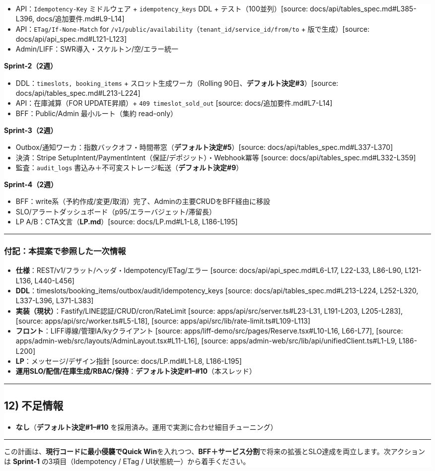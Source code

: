 * API：`Idempotency-Key` ミドルウェア + `idempotency_keys` DDL + テスト（100並列）\[source: docs/api/tables\_spec.md#L385-L396, docs/追加要件.md#L9-L14]
* API：`ETag/If-None-Match` for `/v1/public/availability`（`tenant_id/service_id/from/to` + 版で生成）\[source: docs/api/api\_spec.md#L121-L123]
* Admin/LIFF：SWR導入・スケルトン/空/エラー統一

**Sprint-2（2週）**

* DDL：`timeslots, booking_items` + スロット生成ワーカ（Rolling 90日、**デフォルト決定#3**）\[source: docs/api/tables\_spec.md#L213-L224]
* API：在庫減算（FOR UPDATE昇順）+ `409 timeslot_sold_out` \[source: docs/追加要件.md#L7-L14]
* BFF：Public/Admin 最小ルート（集約 read-only）

**Sprint-3（2週）**

* Outbox/通知ワーカ：指数バックオフ・時間帯窓（**デフォルト決定#5**）\[source: docs/api/tables\_spec.md#L337-L370]
* 決済：Stripe SetupIntent/PaymentIntent（保証/デポジット）・Webhook冪等 \[source: docs/api/tables\_spec.md#L332-L359]
* 監査：`audit_logs` 書込み＋不可変ストレージ転送（**デフォルト決定#9**）

**Sprint-4（2週）**

* BFF：write系（予約作成/変更/取消）完了、Adminの主要CRUDをBFF経由に移設
* SLO/アラートダッシュボード（p95/エラーバジェット/滞留長）
* LP A/B：CTA文言（**LP.md**）\[source: docs/LP.md#L1-L8, L186-L195]

---

### 付記：本提案で参照した一次情報

* **仕様**：REST/v1/フラット/ヘッダ・Idempotency/ETag/エラー \[source: docs/api/api\_spec.md#L6-L17, L22-L33, L86-L90, L121-L136, L440-L456]
* **DDL**：timeslots/booking\_items/outbox/audit/idempotency\_keys \[source: docs/api/tables\_spec.md#L213-L224, L252-L320, L337-L396, L371-L383]
* **実装（現状）**：Fastify/LINE認証/CRUD/cron/RateLimit \[source: apps/api/src/server.ts#L23-L31, L191-L203, L205-L283], \[source: apps/api/src/worker.ts#L5-L18], \[source: apps/api/src/lib/rate-limit.ts#L109-L113]
* **フロント**：LIFF導線/管理IA/kyクライアント \[source: apps/liff-demo/src/pages/Reserve.tsx#L10-L16, L66-L77], \[source: apps/admin-web/src/layouts/AdminLayout.tsx#L11-L16], \[source: apps/admin-web/src/lib/api/unifiedClient.ts#L1-L9, L186-L200]
* **LP**：メッセージ/デザイン指針 \[source: docs/LP.md#L1-L8, L186-L195]
* **運用SLO/配信/在庫生成/RBAC/保持**：**デフォルト決定#1–#10**（本スレッド）

---

## 12) 不足情報

* **なし**（**デフォルト決定#1–#10** を採用済み。運用で実測に合わせ細目チューニング）

---

この計画は、**現行コードに最小侵襲でQuick Win**を入れつつ、**BFF＋サービス分割**で将来の拡張とSLO達成を両立します。次アクションは **Sprint-1** の3項目（Idempotency / ETag / UI状態統一）から着手ください。

